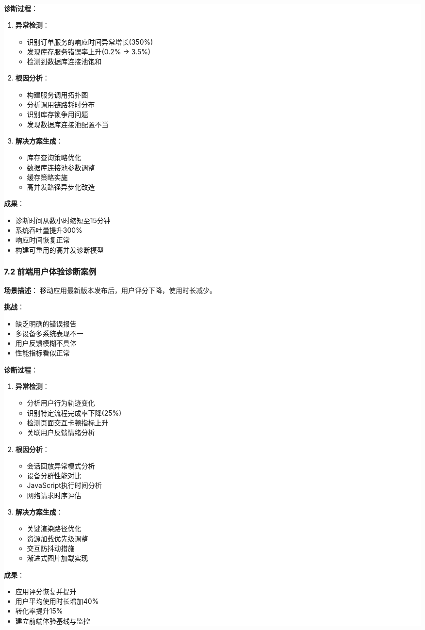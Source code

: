 **诊断过程**：
1. **异常检测**：
   - 识别订单服务的响应时间异常增长(350%)
   - 发现库存服务错误率上升(0.2% → 3.5%)
   - 检测到数据库连接池饱和

2. **根因分析**：
   - 构建服务调用拓扑图
   - 分析调用链路耗时分布
   - 识别库存锁争用问题
   - 发现数据库连接池配置不当

3. **解决方案生成**：
   - 库存查询策略优化
   - 数据库连接池参数调整
   - 缓存策略实施
   - 高并发路径异步化改造

**成果**：
- 诊断时间从数小时缩短至15分钟
- 系统吞吐量提升300%
- 响应时间恢复正常
- 构建可重用的高并发诊断模型

### 7.2 前端用户体验诊断案例

**场景描述**：
移动应用最新版本发布后，用户评分下降，使用时长减少。

**挑战**：
- 缺乏明确的错误报告
- 多设备多系统表现不一
- 用户反馈模糊不具体
- 性能指标看似正常

**诊断过程**：
1. **异常检测**：
   - 分析用户行为轨迹变化
   - 识别特定流程完成率下降(25%)
   - 检测页面交互卡顿指标上升
   - 关联用户反馈情绪分析

2. **根因分析**：
   - 会话回放异常模式分析
   - 设备分群性能对比
   - JavaScript执行时间分析
   - 网络请求时序评估

3. **解决方案生成**：
   - 关键渲染路径优化
   - 资源加载优先级调整
   - 交互防抖动措施
   - 渐进式图片加载实现

**成果**：
- 应用评分恢复并提升
- 用户平均使用时长增加40%
- 转化率提升15%
- 建立前端体验基线与监控
